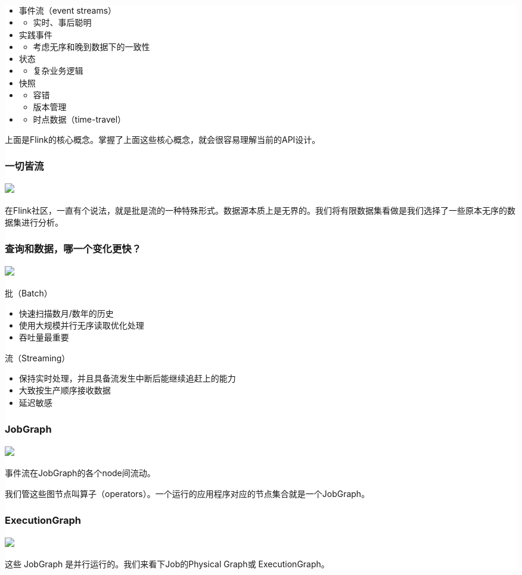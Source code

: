 * 事件流（event streams）
*
  * 实时、事后聪明
* 实践事件
*
  * 考虑无序和晚到数据下的一致性
* 状态
*
  * 复杂业务逻辑
* 快照
*
  * 容错
  * 版本管理
*
  * 时点数据（time-travel）

上面是Flink的核心概念。掌握了上面这些核心概念，就会很容易理解当前的API设计。

### 一切皆流 <a href="#phn1x" id="phn1x"></a>

![](https://cdn.nlark.com/yuque/0/2022/png/2494971/1643544102047-7aa1e038-93d4-459e-bad4-fe721f474e20.png)

在Flink社区，一直有个说法，就是批是流的一种特殊形式。数据源本质上是无界的。我们将有限数据集看做是我们选择了一些原本无序的数据集进行分析。

### 查询和数据，哪一个变化更快？ <a href="#ztfed" id="ztfed"></a>

![](https://cdn.nlark.com/yuque/0/2022/png/2494971/1643544599907-09017ee4-37f1-4b49-8fd0-0ef002b0352c.png)

批（Batch）

* 快速扫描数月/数年的历史
* 使用大规模并行无序读取优化处理
* 吞吐量最重要

流（Streaming）

* 保持实时处理，并且具备流发生中断后能继续追赶上的能力
* 大致按生产顺序接收数据
* 延迟敏感

### JobGraph <a href="#svcf5" id="svcf5"></a>

![](https://cdn.nlark.com/yuque/0/2022/png/2494971/1643545644279-72013d64-40ac-436b-8996-423febdab048.png)

事件流在JobGraph的各个node间流动。

我们管这些图节点叫算子（operators）。一个运行的应用程序对应的节点集合就是一个JobGraph。

### ExecutionGraph <a href="#t1k7n" id="t1k7n"></a>

![](https://cdn.nlark.com/yuque/0/2022/png/2494971/1643545960549-3bf0c027-607d-42e6-ac49-d4270dd07322.png)

这些 JobGraph 是并行运行的。我们来看下Job的Physical Graph或 ExecutionGraph。

